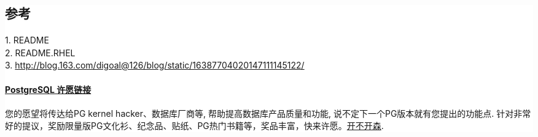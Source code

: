 ## 参考
1\. README  
2\. README.RHEL  
3\. http://blog.163.com/digoal@126/blog/static/16387704020147111145122/  
                 
              

  
  
  
  
  
  
  
  
  
  
  
  
  
  
  
  
  
  
  
  
  
  
  
  
  
  
  
  
  
  
  
  
  
  
  
  
  
  
  
  
  
  
  
  
  
  
  
  
  
  
  
  
  
  
  
  
  
  
  
  
  
  
  
  
  
  
  
  
  
  
  
  
  
#### [PostgreSQL 许愿链接](https://github.com/digoal/blog/issues/76 "269ac3d1c492e938c0191101c7238216")
您的愿望将传达给PG kernel hacker、数据库厂商等, 帮助提高数据库产品质量和功能, 说不定下一个PG版本就有您提出的功能点. 针对非常好的提议，奖励限量版PG文化衫、纪念品、贴纸、PG热门书籍等，奖品丰富，快来许愿。[开不开森](https://github.com/digoal/blog/issues/76 "269ac3d1c492e938c0191101c7238216").  
  